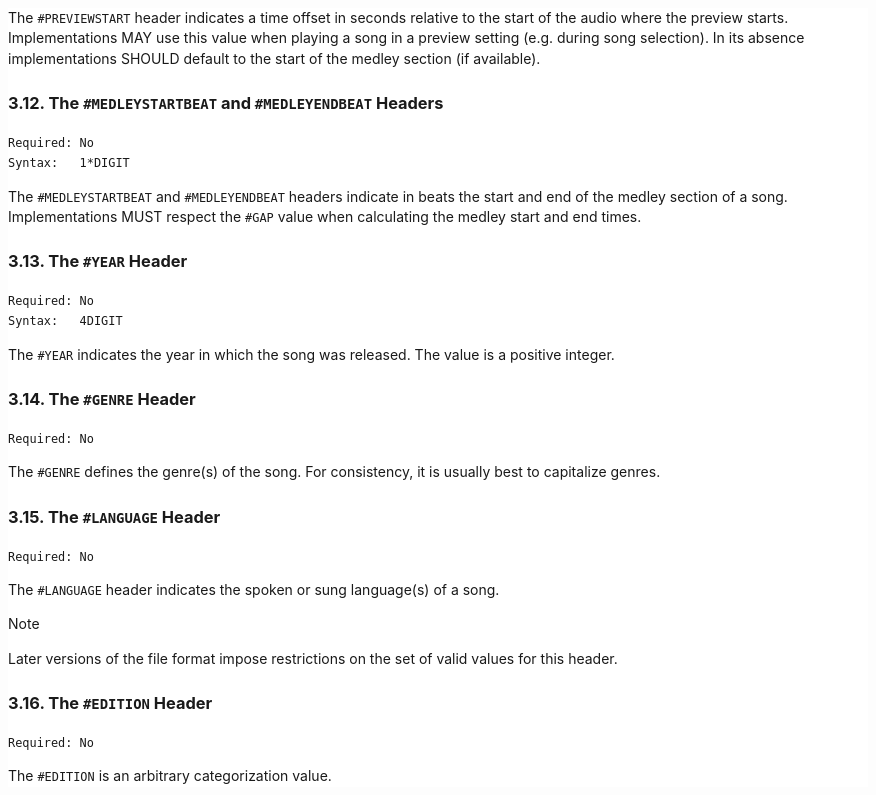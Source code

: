 The `#PREVIEWSTART` header indicates a time offset in seconds relative to the start of the audio where the preview starts.
Implementations MAY use this value when playing a song in a preview setting (e.g. during song selection).
In its absence implementations SHOULD default to the start of the medley section (if available).

### 3.12. The `#MEDLEYSTARTBEAT` and `#MEDLEYENDBEAT` Headers

```
Required: No
Syntax:   1*DIGIT
```

The `#MEDLEYSTARTBEAT` and `#MEDLEYENDBEAT` headers indicate in beats the start and end of the medley section of a song.
Implementations MUST respect the `#GAP` value when calculating the medley start and end times.

### 3.13. The `#YEAR` Header

```
Required: No
Syntax:   4DIGIT
```

The `#YEAR` indicates the year in which the song was released.
The value is a positive integer.

### 3.14. The `#GENRE` Header

```
Required: No
```

The `#GENRE` defines the genre(s) of the song.
For consistency, it is usually best to capitalize genres.

### 3.15. The `#LANGUAGE` Header

```
Required: No
```

The `#LANGUAGE` header indicates the spoken or sung language(s) of a song.

> [!NOTE]
>
> Later versions of the file format impose restrictions on the set of valid values for this header.

### 3.16. The `#EDITION` Header

```
Required: No
```

The `#EDITION` is an arbitrary categorization value.
